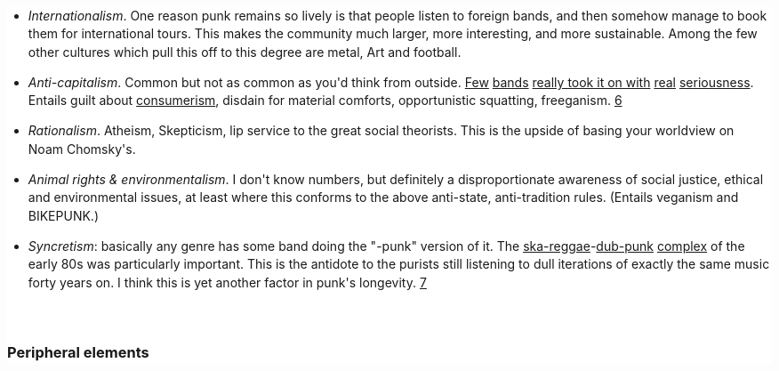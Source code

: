 * _Internationalism_. One reason punk remains so lively is that people listen to foreign bands, and then somehow manage to book them for international tours. This makes the community much larger, more interesting, and more sustainable. Among the few other cultures which pull this off to this degree are metal, Art and football.


* _Anti-capitalism_. Common but not as common as you'd think from outside. <a href="{{dick}}">Few</a> <a href="{{gang}}">bands</a> <a href="{{rec}}">really took it on with</a> <a href="{{noise}}">real</a> <a href="{{chum}}">seriousness</a>. Entails guilt about <a href="{{corre}}">consumerism</a>, disdain for material comforts, opportunistic squatting, freeganism. <a href="#fn:6" id="fnref:6">6</a> <br>

* _Rationalism_. Atheism, Skepticism, lip service to the great social theorists. This is the upside of basing your worldview on Noam Chomsky's.

* _Animal rights & environmentalism_. I don't know numbers, but definitely a disproportionate awareness of social justice, ethical and environmental issues, at least where this conforms to the above anti-state, anti-tradition rules. (Entails veganism and BIKEPUNK.)

* _Syncretism_: basically any genre has some band doing the "-punk" version of it. The <a href="{{bad}}">ska-reggae</a>-<a href="{{pil}}">dub-punk</a> <a href="{{rar}}">complex</a> of the early 80s was particularly important. This is the antidote to the purists still listening to dull iterations of exactly the same music forty years on. I think this is yet another factor in punk's longevity. <a href="#fn:7" id="fnref:7">7</a><br>


<br>

### Peripheral elements

<center>